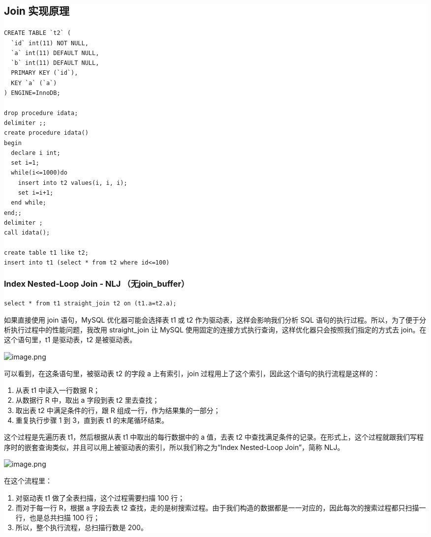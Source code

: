 ## Join 实现原理

    CREATE TABLE `t2` (
      `id` int(11) NOT NULL,
      `a` int(11) DEFAULT NULL,
      `b` int(11) DEFAULT NULL,
      PRIMARY KEY (`id`),
      KEY `a` (`a`)
    ) ENGINE=InnoDB;
    
    drop procedure idata;
    delimiter ;;
    create procedure idata()
    begin
      declare i int;
      set i=1;
      while(i<=1000)do
        insert into t2 values(i, i, i);
        set i=i+1;
      end while;
    end;;
    delimiter ;
    call idata();
    
    create table t1 like t2;
    insert into t1 (select * from t2 where id<=100)

### Index Nested-Loop Join - NLJ （无join\_buffer）

    select * from t1 straight_join t2 on (t1.a=t2.a);

如果直接使用 join 语句，MySQL 优化器可能会选择表 t1 或 t2 作为驱动表，这样会影响我们分析 SQL 语句的执行过程。所以，为了便于分析执行过程中的性能问题，我改用 straight\_join 让 MySQL 使用固定的连接方式执行查询，这样优化器只会按照我们指定的方式去 join。在这个语句里，t1 是驱动表，t2 是被驱动表。

![image.png](https://upload-images.jianshu.io/upload_images/12321605-c1b57f4a9e0419e6.png?imageMogr2/auto-orient/strip%7CimageView2/2/w/1240)

可以看到，在这条语句里，被驱动表 t2 的字段 a 上有索引，join 过程用上了这个索引，因此这个语句的执行流程是这样的：

1. 从表 t1 中读入一行数据 R；
2. 从数据行 R 中，取出 a 字段到表 t2 里去查找；
3. 取出表 t2 中满足条件的行，跟 R 组成一行，作为结果集的一部分；
4. 重复执行步骤 1 到 3，直到表 t1 的末尾循环结束。

这个过程是先遍历表 t1，然后根据从表 t1 中取出的每行数据中的 a 值，去表 t2 中查找满足条件的记录。在形式上，这个过程就跟我们写程序时的嵌套查询类似，并且可以用上被驱动表的索引，所以我们称之为“Index Nested-Loop Join”，简称 NLJ。

![image.png](https://upload-images.jianshu.io/upload_images/12321605-9acb602e169b749f.png?imageMogr2/auto-orient/strip%7CimageView2/2/w/1240)

在这个流程里：

1. 对驱动表 t1 做了全表扫描，这个过程需要扫描 100 行；
2. 而对于每一行 R，根据 a 字段去表 t2 查找，走的是树搜索过程。由于我们构造的数据都是一一对应的，因此每次的搜索过程都只扫描一行，也是总共扫描 100 行；
3. 所以，整个执行流程，总扫描行数是 200。

